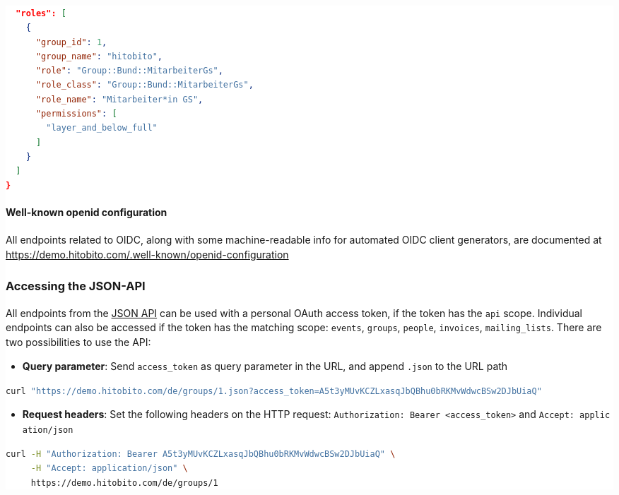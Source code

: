 ```json
  "roles": [
    {
      "group_id": 1,
      "group_name": "hitobito",
      "role": "Group::Bund::MitarbeiterGs",
      "role_class": "Group::Bund::MitarbeiterGs",
      "role_name": "Mitarbeiter*in GS",
      "permissions": [
        "layer_and_below_full"
      ]
    }
  ]
}
```

#### Well-known openid configuration

All endpoints related to OIDC, along with some machine-readable info for automated OIDC client generators, are documented at https://demo.hitobito.com/.well-known/openid-configuration

### Accessing the JSON-API

All endpoints from the [JSON API](05_rest_api.md) can be used with a personal OAuth access token, if the token has the `api` scope. Individual endpoints can also be accessed if the token has the matching scope: `events`, `groups`, `people`, `invoices`, `mailing_lists`. There are two possibilities to use the API:

* **Query parameter**: Send `access_token` as query parameter in the URL, and append `.json` to the URL path
```bash
curl "https://demo.hitobito.com/de/groups/1.json?access_token=A5t3yMUvKCZLxasqJbQBhu0bRKMvWdwcBSw2DJbUiaQ"
```

* **Request headers**: Set the following headers on the HTTP request: `Authorization: Bearer <access_token>` and `Accept: application/json`
```bash
curl -H "Authorization: Bearer A5t3yMUvKCZLxasqJbQBhu0bRKMvWdwcBSw2DJbUiaQ" \
     -H "Accept: application/json" \
     https://demo.hitobito.com/de/groups/1
```
